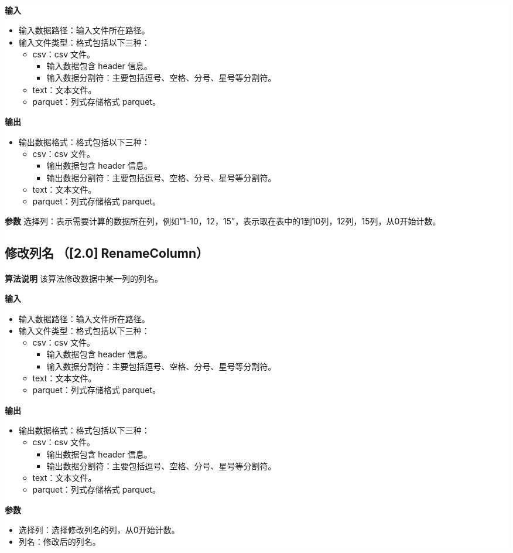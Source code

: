 **输入**
  - 输入数据路径：输入文件所在路径。
  - 输入文件类型：格式包括以下三种：
    - csv：csv 文件。
        - 输入数据包含 header 信息。
        - 输入数据分割符：主要包括逗号、空格、分号、星号等分割符。
    - text：文本文件。
    - parquet：列式存储格式 parquet。

**输出**
  - 输出数据格式：格式包括以下三种：
    - csv：csv 文件。
         - 输出数据包含 header 信息。
         - 输出数据分割符：主要包括逗号、空格、分号、星号等分割符。
    - text：文本文件。
    - parquet：列式存储格式 parquet。

**参数**
选择列：表示需要计算的数据所在列，例如“1-10，12，15”，表示取在表中的1到10列，12列，15列，从0开始计数。

## 修改列名 （[2.0] RenameColumn）
**算法说明**
该算法修改数据中某一列的列名。

**输入**
  - 输入数据路径：输入文件所在路径。
  - 输入文件类型：格式包括以下三种：
    - csv：csv 文件。
        - 输入数据包含 header 信息。
        - 输入数据分割符：主要包括逗号、空格、分号、星号等分割符。
    - text：文本文件。
    - parquet：列式存储格式 parquet。

**输出**
  - 输出数据格式：格式包括以下三种：
    - csv：csv 文件。
         - 输出数据包含 header 信息。
         - 输出数据分割符：主要包括逗号、空格、分号、星号等分割符。
    - text：文本文件。
    - parquet：列式存储格式 parquet。

**参数**
  - 选择列：选择修改列名的列，从0开始计数。
  - 列名：修改后的列名。
